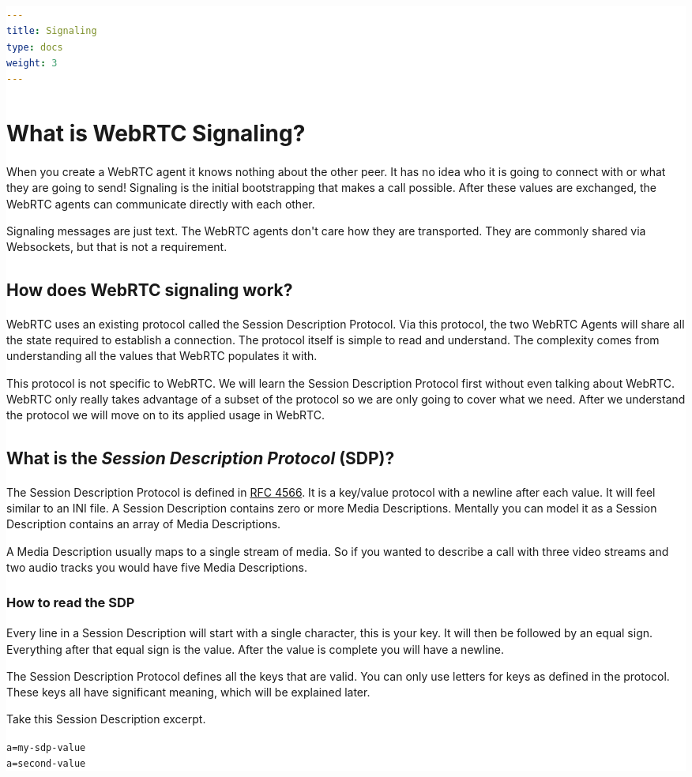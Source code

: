 ```yaml
---
title: Signaling
type: docs
weight: 3
---
```


# What is WebRTC Signaling?
When you create a WebRTC agent it knows nothing about the other peer. It has no idea who it is going to connect with or what they are going to send!
Signaling is the initial bootstrapping that makes a call possible. After these values are exchanged, the WebRTC agents can communicate directly with each other.

Signaling messages are just text. The WebRTC agents don't care how they are transported. They are commonly shared via Websockets, but that is not a requirement.

## How does WebRTC signaling work?

WebRTC uses an existing protocol called the Session Description Protocol. Via this protocol, the two WebRTC Agents will share all the state required to establish a connection. The protocol itself is simple to read and understand.
The complexity comes from understanding all the values that WebRTC populates it with.

This protocol is not specific to WebRTC. We will learn the Session Description Protocol first without even talking about WebRTC. WebRTC only really takes advantage of a subset of the protocol so we are only going to cover what we need.
After we understand the protocol we will move on to its applied usage in WebRTC.

## What is the *Session Description Protocol* (SDP)?
The Session Description Protocol is defined in [RFC 4566](https://tools.ietf.org/html/rfc4566). It is a key/value protocol with a newline after each value. It will feel similar to an INI file.
A Session Description contains zero or more Media Descriptions. Mentally you can model it as a Session Description contains an array of Media Descriptions.

A Media Description usually maps to a single stream of media. So if you wanted to describe a call with three video streams and two audio tracks you would have five Media Descriptions.

### How to read the SDP
Every line in a Session Description will start with a single character, this is your key. It will then be followed by an equal sign. Everything after that equal sign is the value. After the value is complete you will have a newline.

The Session Description Protocol defines all the keys that are valid. You can only use letters for keys as defined in the protocol. These keys all have significant meaning, which will be explained later.

Take this Session Description excerpt.

```
a=my-sdp-value
a=second-value
```
